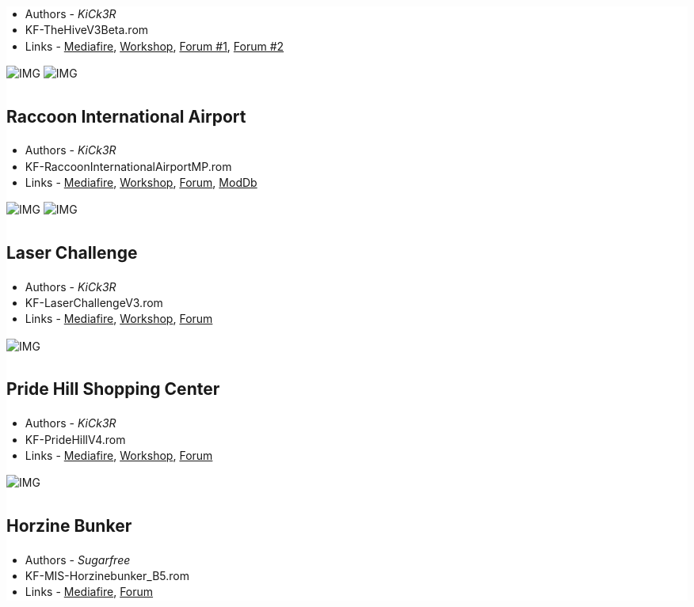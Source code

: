 * Authors - *KiCk3R*
* KF-TheHiveV3Beta.rom
* Links - [Mediafire](<https://www.mediafire.com/file/u2vttt76ok0ranb/KF-TheHiveV3Beta.zip/file/>), [Workshop](https://steamcommunity.com/sharedfiles/filedetails/?id=123976031), [Forum #1](<https://forums.tripwireinteractive.com/index.php?threads/kf-thehivev3.45029/>), [Forum #2](<https://forums.tripwireinteractive.com/index.php?threads/the-hive.30714/>)

![IMG](./_images/kf_HiveV3_1.jpeg ':size=300')
![IMG](./_images/kf_HiveV3_2.jpeg ':size=300')

## Raccoon International Airport

* Authors - *KiCk3R*
* KF-RaccoonInternationalAirportMP.rom
* Links - [Mediafire](<https://www.mediafire.com/file/piyziqq74mximu4/KF-RaccoonInternationalAirportMP.zip/file/>), [Workshop](<https://steamcommunity.com/sharedfiles/filedetails/?id=98225770>), [Forum](<https://forums.tripwireinteractive.com/index.php?threads/kfs-degenerationsp-mp-wave.36473/>), [ModDb](<https://www.moddb.com/games/killing-floor/addons/kf-raccoonairportmp>)

![IMG](./_images/kf_raccoonairport1.jpeg ':size=300')
![IMG](./_images/kf_raccoonairport2.jpeg ':size=300')

## Laser Challenge

* Authors - *KiCk3R*
* KF-LaserChallengeV3.rom
* Links - [Mediafire](<https://www.mediafire.com/file/n5xr2v4h3nqlpfk/KF-LaserChallengeV3.zip/file/>), [Workshop](<https://steamcommunity.com/sharedfiles/filedetails/?id=98707543>), [Forum](<https://forums.tripwireinteractive.com/index.php?threads/kf-laserchallenge.84520/>)

![IMG](./_images/kf_LaserChallenge.jpeg ':size=300')

## Pride Hill Shopping Center

* Authors - *KiCk3R*
* KF-PrideHillV4.rom
* Links - [Mediafire](<https://www.mediafire.com/file/iipviekaq1z4y06/KF-PrideHillV4.zip/file/>), [Workshop](<https://steamcommunity.com/sharedfiles/filedetails/?id=98164398>), [Forum](<https://forums.tripwireinteractive.com/index.php?threads/kf-pridehill.41441/>)

![IMG](./_images/kf_PrideHill.jpeg ':size=300')

## Horzine Bunker

* Authors - *Sugarfree*
* KF-MIS-Horzinebunker_B5.rom
* Links - [Mediafire](<https://www.mediafire.com/file/vhiiurfefy1ihwh/KF-MIS-Horzinebunker_B5.zip/file/>), [Forum](<https://forums.tripwireinteractive.com/index.php?threads/kf-mis-horzinebunker_v1_2.51077/>)

